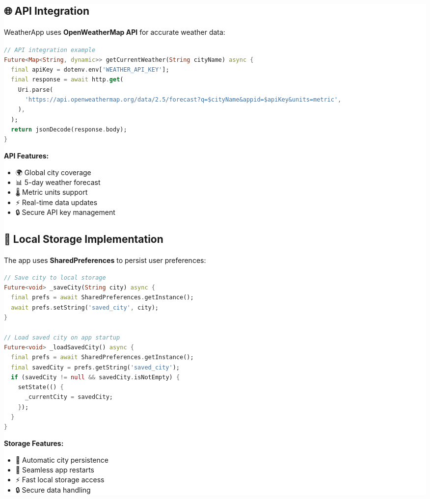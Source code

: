## 🌐 API Integration

WeatherApp uses **OpenWeatherMap API** for accurate weather data:

```dart
// API integration example
Future<Map<String, dynamic>> getCurrentWeather(String cityName) async {
  final apiKey = dotenv.env['WEATHER_API_KEY'];
  final response = await http.get(
    Uri.parse(
      'https://api.openweathermap.org/data/2.5/forecast?q=$cityName&appid=$apiKey&units=metric',
    ),
  );
  return jsonDecode(response.body);
}
```

**API Features:**
- 🌍 Global city coverage
- 📊 5-day weather forecast
- 🌡️ Metric units support
- ⚡ Real-time data updates
- 🔒 Secure API key management

## 💾 Local Storage Implementation

The app uses **SharedPreferences** to persist user preferences:

```dart
// Save city to local storage
Future<void> _saveCity(String city) async {
  final prefs = await SharedPreferences.getInstance();
  await prefs.setString('saved_city', city);
}

// Load saved city on app startup
Future<void> _loadSavedCity() async {
  final prefs = await SharedPreferences.getInstance();
  final savedCity = prefs.getString('saved_city');
  if (savedCity != null && savedCity.isNotEmpty) {
    setState(() {
      _currentCity = savedCity;
    });
  }
}
```

**Storage Features:**
- 💾 Automatic city persistence
- 🔄 Seamless app restarts
- ⚡ Fast local storage access
- 🔒 Secure data handling
